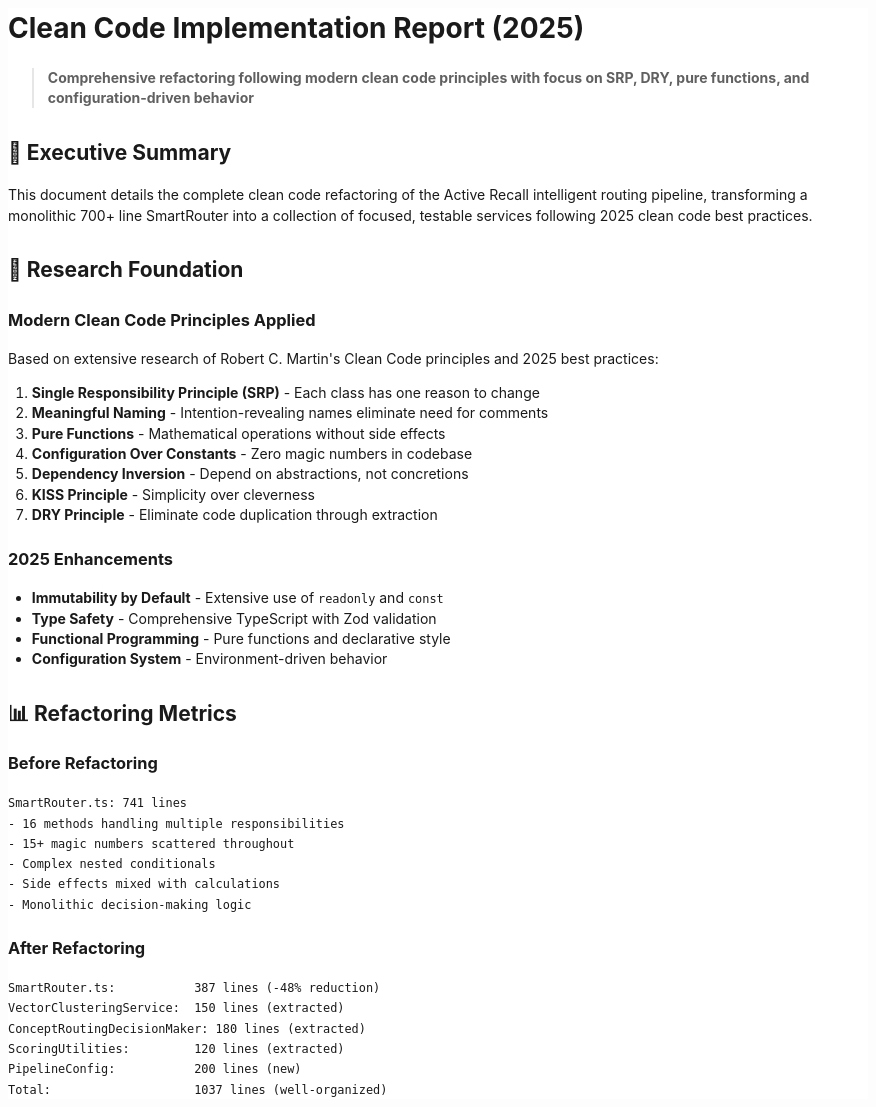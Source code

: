 # Clean Code Implementation Report (2025)

> **Comprehensive refactoring following modern clean code principles with focus on SRP, DRY, pure functions, and configuration-driven behavior**

## 🎯 Executive Summary

This document details the complete clean code refactoring of the Active Recall intelligent routing pipeline, transforming a monolithic 700+ line SmartRouter into a collection of focused, testable services following 2025 clean code best practices.

## 🔬 Research Foundation

### **Modern Clean Code Principles Applied**

Based on extensive research of Robert C. Martin's Clean Code principles and 2025 best practices:

1. **Single Responsibility Principle (SRP)** - Each class has one reason to change
2. **Meaningful Naming** - Intention-revealing names eliminate need for comments
3. **Pure Functions** - Mathematical operations without side effects
4. **Configuration Over Constants** - Zero magic numbers in codebase
5. **Dependency Inversion** - Depend on abstractions, not concretions
6. **KISS Principle** - Simplicity over cleverness
7. **DRY Principle** - Eliminate code duplication through extraction

### **2025 Enhancements**
- **Immutability by Default** - Extensive use of `readonly` and `const`
- **Type Safety** - Comprehensive TypeScript with Zod validation
- **Functional Programming** - Pure functions and declarative style
- **Configuration System** - Environment-driven behavior

## 📊 Refactoring Metrics

### **Before Refactoring**
```
SmartRouter.ts: 741 lines
- 16 methods handling multiple responsibilities
- 15+ magic numbers scattered throughout
- Complex nested conditionals
- Side effects mixed with calculations
- Monolithic decision-making logic
```

### **After Refactoring**
```
SmartRouter.ts:           387 lines (-48% reduction)
VectorClusteringService:  150 lines (extracted)
ConceptRoutingDecisionMaker: 180 lines (extracted)  
ScoringUtilities:         120 lines (extracted)
PipelineConfig:           200 lines (new)
Total:                    1037 lines (well-organized)
```
